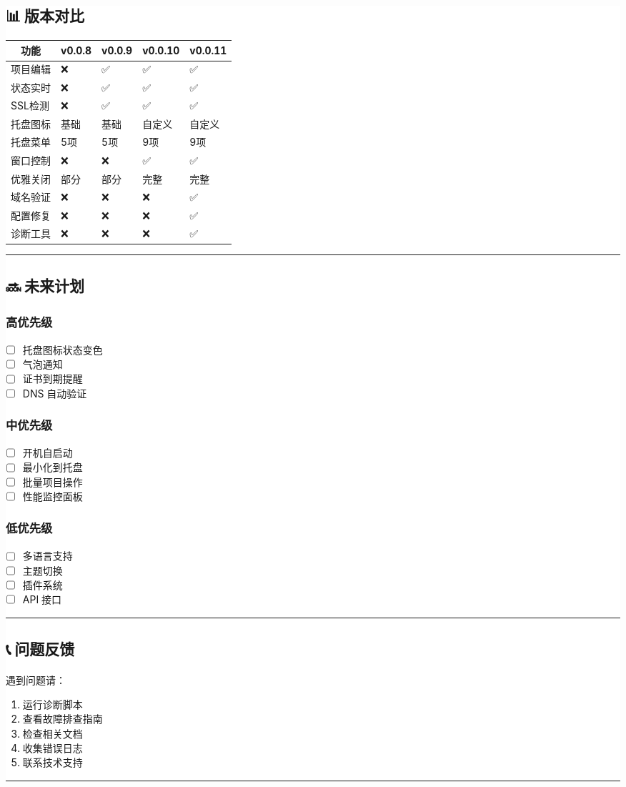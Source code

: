 
## 📊 版本对比

| 功能 | v0.0.8 | v0.0.9 | v0.0.10 | v0.0.11 |
|------|--------|--------|---------|---------|
| 项目编辑 | ❌ | ✅ | ✅ | ✅ |
| 状态实时 | ❌ | ✅ | ✅ | ✅ |
| SSL检测 | ❌ | ✅ | ✅ | ✅ |
| 托盘图标 | 基础 | 基础 | 自定义 | 自定义 |
| 托盘菜单 | 5项 | 5项 | 9项 | 9项 |
| 窗口控制 | ❌ | ❌ | ✅ | ✅ |
| 优雅关闭 | 部分 | 部分 | 完整 | 完整 |
| 域名验证 | ❌ | ❌ | ❌ | ✅ |
| 配置修复 | ❌ | ❌ | ❌ | ✅ |
| 诊断工具 | ❌ | ❌ | ❌ | ✅ |

---

## 🔜 未来计划

### 高优先级
- [ ] 托盘图标状态变色
- [ ] 气泡通知
- [ ] 证书到期提醒
- [ ] DNS 自动验证

### 中优先级
- [ ] 开机自启动
- [ ] 最小化到托盘
- [ ] 批量项目操作
- [ ] 性能监控面板

### 低优先级
- [ ] 多语言支持
- [ ] 主题切换
- [ ] 插件系统
- [ ] API 接口

---

## 📞 问题反馈

遇到问题请：
1. 运行诊断脚本
2. 查看故障排查指南
3. 检查相关文档
4. 收集错误日志
5. 联系技术支持

---